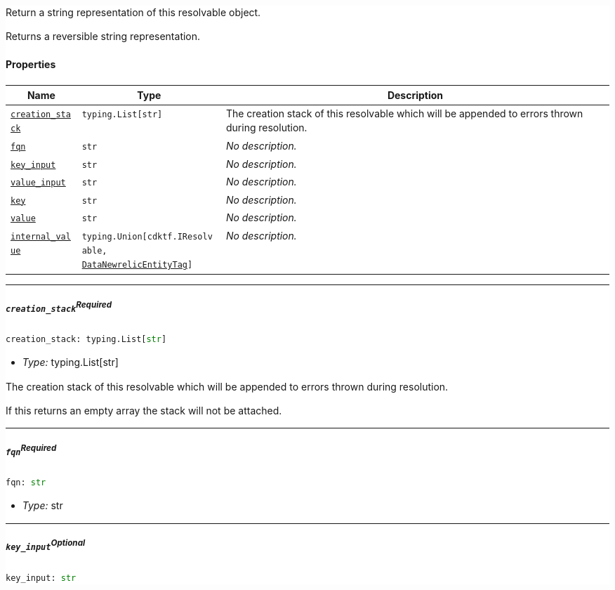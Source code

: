 Return a string representation of this resolvable object.

Returns a reversible string representation.


#### Properties <a name="Properties" id="Properties"></a>

| **Name** | **Type** | **Description** |
| --- | --- | --- |
| <code><a href="#@cdktf/provider-newrelic.dataNewrelicEntity.DataNewrelicEntityTagOutputReference.property.creationStack">creation_stack</a></code> | <code>typing.List[str]</code> | The creation stack of this resolvable which will be appended to errors thrown during resolution. |
| <code><a href="#@cdktf/provider-newrelic.dataNewrelicEntity.DataNewrelicEntityTagOutputReference.property.fqn">fqn</a></code> | <code>str</code> | *No description.* |
| <code><a href="#@cdktf/provider-newrelic.dataNewrelicEntity.DataNewrelicEntityTagOutputReference.property.keyInput">key_input</a></code> | <code>str</code> | *No description.* |
| <code><a href="#@cdktf/provider-newrelic.dataNewrelicEntity.DataNewrelicEntityTagOutputReference.property.valueInput">value_input</a></code> | <code>str</code> | *No description.* |
| <code><a href="#@cdktf/provider-newrelic.dataNewrelicEntity.DataNewrelicEntityTagOutputReference.property.key">key</a></code> | <code>str</code> | *No description.* |
| <code><a href="#@cdktf/provider-newrelic.dataNewrelicEntity.DataNewrelicEntityTagOutputReference.property.value">value</a></code> | <code>str</code> | *No description.* |
| <code><a href="#@cdktf/provider-newrelic.dataNewrelicEntity.DataNewrelicEntityTagOutputReference.property.internalValue">internal_value</a></code> | <code>typing.Union[cdktf.IResolvable, <a href="#@cdktf/provider-newrelic.dataNewrelicEntity.DataNewrelicEntityTag">DataNewrelicEntityTag</a>]</code> | *No description.* |

---

##### `creation_stack`<sup>Required</sup> <a name="creation_stack" id="@cdktf/provider-newrelic.dataNewrelicEntity.DataNewrelicEntityTagOutputReference.property.creationStack"></a>

```python
creation_stack: typing.List[str]
```

- *Type:* typing.List[str]

The creation stack of this resolvable which will be appended to errors thrown during resolution.

If this returns an empty array the stack will not be attached.

---

##### `fqn`<sup>Required</sup> <a name="fqn" id="@cdktf/provider-newrelic.dataNewrelicEntity.DataNewrelicEntityTagOutputReference.property.fqn"></a>

```python
fqn: str
```

- *Type:* str

---

##### `key_input`<sup>Optional</sup> <a name="key_input" id="@cdktf/provider-newrelic.dataNewrelicEntity.DataNewrelicEntityTagOutputReference.property.keyInput"></a>

```python
key_input: str
```
